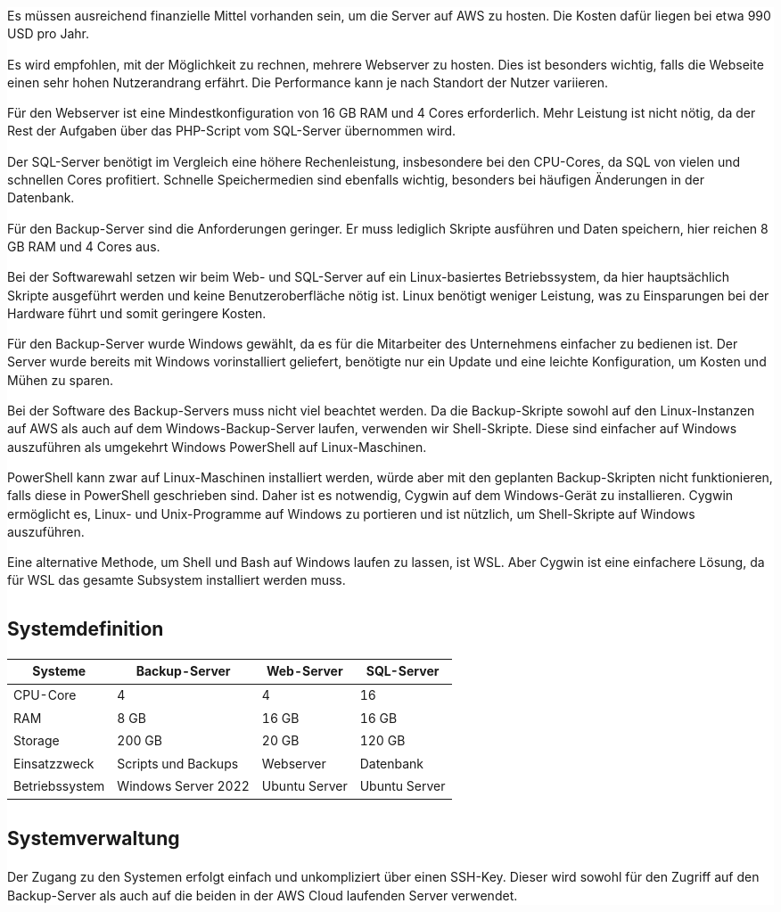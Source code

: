 Es müssen ausreichend finanzielle Mittel vorhanden sein, um die Server auf AWS zu hosten. Die Kosten dafür liegen bei etwa 990 USD pro Jahr.

Es wird empfohlen, mit der Möglichkeit zu rechnen, mehrere Webserver zu hosten. Dies ist besonders wichtig, falls die Webseite einen sehr hohen Nutzerandrang erfährt. Die Performance kann je nach Standort der Nutzer variieren.

Für den Webserver ist eine Mindestkonfiguration von 16 GB RAM und 4 Cores erforderlich. Mehr Leistung ist nicht nötig, da der Rest der Aufgaben über das PHP-Script vom SQL-Server übernommen wird.

Der SQL-Server benötigt im Vergleich eine höhere Rechenleistung, insbesondere bei den CPU-Cores, da SQL von vielen und schnellen Cores profitiert. Schnelle Speichermedien sind ebenfalls wichtig, besonders bei häufigen Änderungen in der Datenbank.

Für den Backup-Server sind die Anforderungen geringer. Er muss lediglich Skripte ausführen und Daten speichern, hier reichen 8 GB RAM und 4 Cores aus.

Bei der Softwarewahl setzen wir beim Web- und SQL-Server auf ein Linux-basiertes Betriebssystem, da hier hauptsächlich Skripte ausgeführt werden und keine Benutzeroberfläche nötig ist. Linux benötigt weniger Leistung, was zu Einsparungen bei der Hardware führt und somit geringere Kosten.

Für den Backup-Server wurde Windows gewählt, da es für die Mitarbeiter des Unternehmens einfacher zu bedienen ist. Der Server wurde bereits mit Windows vorinstalliert geliefert, benötigte nur ein Update und eine leichte Konfiguration, um Kosten und Mühen zu sparen.

Bei der Software des Backup-Servers muss nicht viel beachtet werden. Da die Backup-Skripte sowohl auf den Linux-Instanzen auf AWS als auch auf dem Windows-Backup-Server laufen, verwenden wir Shell-Skripte. Diese sind einfacher auf Windows auszuführen als umgekehrt Windows PowerShell auf Linux-Maschinen.

PowerShell kann zwar auf Linux-Maschinen installiert werden, würde aber mit den geplanten Backup-Skripten nicht funktionieren, falls diese in PowerShell geschrieben sind. Daher ist es notwendig, Cygwin auf dem Windows-Gerät zu installieren. Cygwin ermöglicht es, Linux- und Unix-Programme auf Windows zu portieren und ist nützlich, um Shell-Skripte auf Windows auszuführen.

Eine alternative Methode, um Shell und Bash auf Windows laufen zu lassen, ist WSL. Aber Cygwin ist eine einfachere Lösung, da für WSL das gesamte Subsystem installiert werden muss.

## Systemdefinition

| Systeme         | Backup-Server       | Web-Server    | SQL-Server    |
|-----------------|---------------------|---------------|---------------|
| CPU-Core        | 4                   | 4             | 16            |
| RAM             | 8 GB                | 16 GB         | 16 GB         |
| Storage         | 200 GB              | 20 GB         | 120 GB        |
| Einsatzzweck    | Scripts und Backups | Webserver     | Datenbank     |
| Betriebssystem  | Windows Server 2022 | Ubuntu Server | Ubuntu Server |

## Systemverwaltung

Der Zugang zu den Systemen erfolgt einfach und unkompliziert über einen SSH-Key. Dieser wird sowohl für den Zugriff auf den Backup-Server als auch auf die beiden in der AWS Cloud laufenden Server verwendet.
